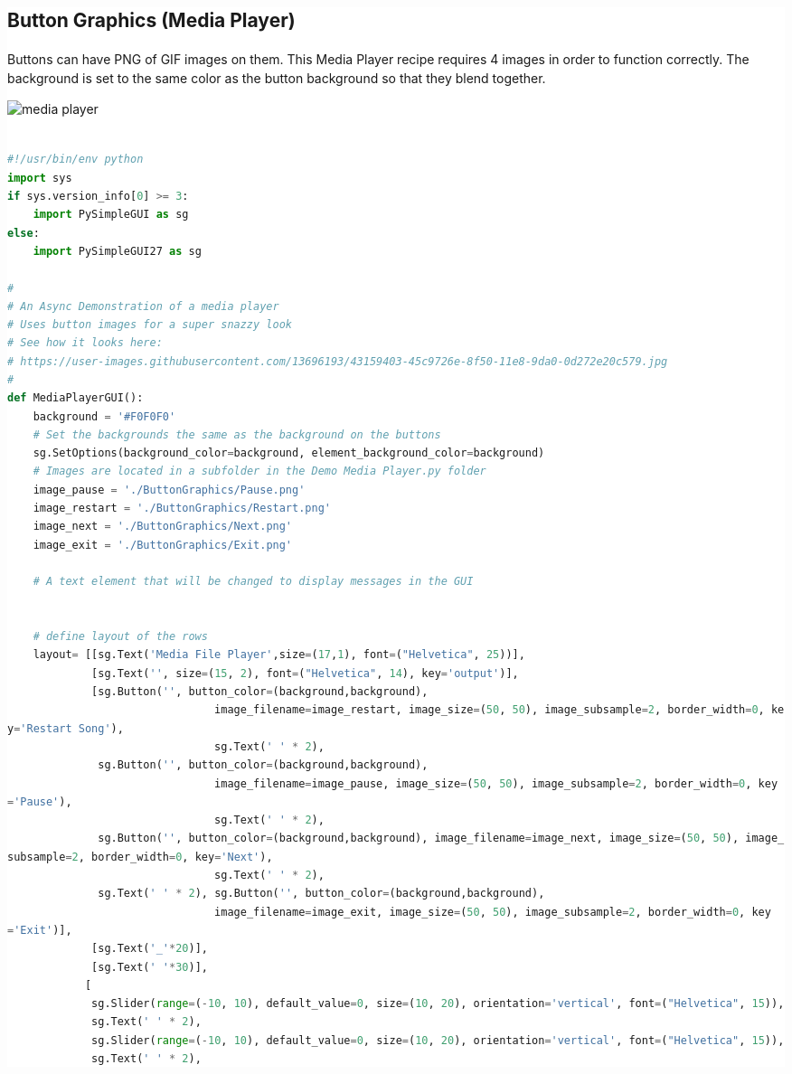 
## Button Graphics (Media Player)      
Buttons can have PNG of GIF images on them.  This Media Player recipe requires 4 images in order to function correctly.  The background is set to the same color as the button background so that they blend together.      
      
![media player](https://user-images.githubusercontent.com/13696193/43958418-5dd133f2-9c79-11e8-9432-0a67007e85ac.jpg)      
      

```python

#!/usr/bin/env python
import sys
if sys.version_info[0] >= 3:
    import PySimpleGUI as sg
else:
    import PySimpleGUI27 as sg

#
# An Async Demonstration of a media player
# Uses button images for a super snazzy look
# See how it looks here:
# https://user-images.githubusercontent.com/13696193/43159403-45c9726e-8f50-11e8-9da0-0d272e20c579.jpg
#
def MediaPlayerGUI():
    background = '#F0F0F0'
    # Set the backgrounds the same as the background on the buttons
    sg.SetOptions(background_color=background, element_background_color=background)
    # Images are located in a subfolder in the Demo Media Player.py folder
    image_pause = './ButtonGraphics/Pause.png'
    image_restart = './ButtonGraphics/Restart.png'
    image_next = './ButtonGraphics/Next.png'
    image_exit = './ButtonGraphics/Exit.png'

    # A text element that will be changed to display messages in the GUI


    # define layout of the rows
    layout= [[sg.Text('Media File Player',size=(17,1), font=("Helvetica", 25))],
             [sg.Text('', size=(15, 2), font=("Helvetica", 14), key='output')],
             [sg.Button('', button_color=(background,background),
                                image_filename=image_restart, image_size=(50, 50), image_subsample=2, border_width=0, key='Restart Song'),
                                sg.Text(' ' * 2),
              sg.Button('', button_color=(background,background),
                                image_filename=image_pause, image_size=(50, 50), image_subsample=2, border_width=0, key='Pause'),
                                sg.Text(' ' * 2),
              sg.Button('', button_color=(background,background), image_filename=image_next, image_size=(50, 50), image_subsample=2, border_width=0, key='Next'),
                                sg.Text(' ' * 2),
              sg.Text(' ' * 2), sg.Button('', button_color=(background,background),
                                image_filename=image_exit, image_size=(50, 50), image_subsample=2, border_width=0, key='Exit')],
             [sg.Text('_'*20)],
             [sg.Text(' '*30)],
            [
             sg.Slider(range=(-10, 10), default_value=0, size=(10, 20), orientation='vertical', font=("Helvetica", 15)),
             sg.Text(' ' * 2),
             sg.Slider(range=(-10, 10), default_value=0, size=(10, 20), orientation='vertical', font=("Helvetica", 15)),
             sg.Text(' ' * 2),
```